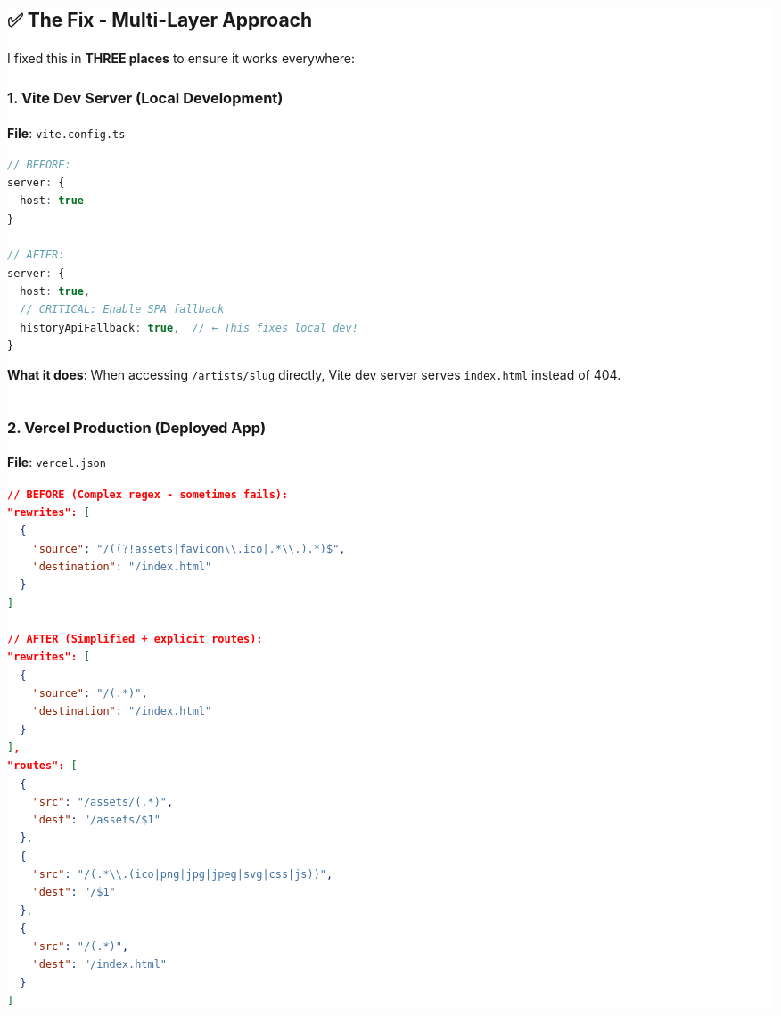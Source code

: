 
## ✅ **The Fix - Multi-Layer Approach**

I fixed this in **THREE places** to ensure it works everywhere:

### 1. **Vite Dev Server** (Local Development)

**File**: `vite.config.ts`

```typescript
// BEFORE:
server: {
  host: true
}

// AFTER:
server: {
  host: true,
  // CRITICAL: Enable SPA fallback
  historyApiFallback: true,  // ← This fixes local dev!
}
```

**What it does**: When accessing `/artists/slug` directly, Vite dev server serves `index.html` instead of 404.

---

### 2. **Vercel Production** (Deployed App)

**File**: `vercel.json`

```json
// BEFORE (Complex regex - sometimes fails):
"rewrites": [
  {
    "source": "/((?!assets|favicon\\.ico|.*\\.).*)$",
    "destination": "/index.html"
  }
]

// AFTER (Simplified + explicit routes):
"rewrites": [
  {
    "source": "/(.*)",
    "destination": "/index.html"
  }
],
"routes": [
  {
    "src": "/assets/(.*)",
    "dest": "/assets/$1"
  },
  {
    "src": "/(.*\\.(ico|png|jpg|jpeg|svg|css|js))",
    "dest": "/$1"
  },
  {
    "src": "/(.*)",
    "dest": "/index.html"
  }
]
```
